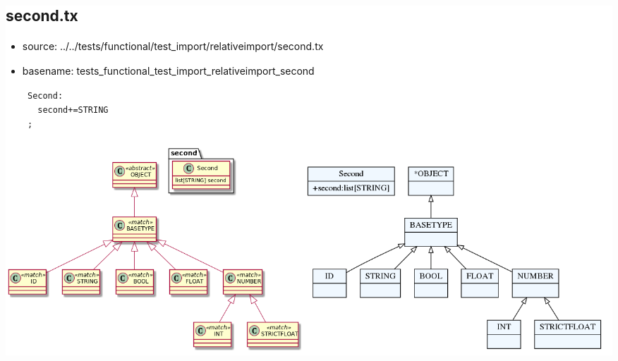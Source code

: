 
## second.tx
 * source: ../../tests/functional/test_import/relativeimport/second.tx
 * basename: tests_functional_test_import_relativeimport_second

		
		Second:
		  second+=STRING
		;

<img width="49%" src="pu/tests_functional_test_import_relativeimport_second.png" alt="pu/tests_functional_test_import_relativeimport_second.png">
<img width="49%" src="dot/tests_functional_test_import_relativeimport_second.dot.png" alt="dot/tests_functional_test_import_relativeimport_second.dot.png">
